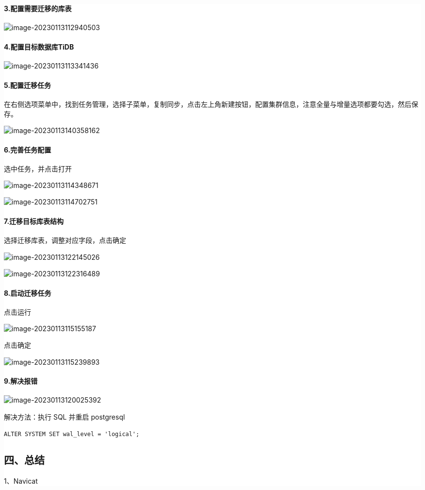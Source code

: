 #### 3.配置需要迁移的库表

![image-20230113112940503](https://tidb-blog.oss-cn-beijing.aliyuncs.com/media/VIBAw4F8x9W67eq-1673601779353.png)

#### 4.配置目标数据库TiDB

![image-20230113113341436](https://tidb-blog.oss-cn-beijing.aliyuncs.com/media/gHALtvSBKR7waqU-1673601779352.png)

#### 5.配置迁移任务

在右侧选项菜单中，找到任务管理，选择子菜单，复制同步，点击左上角新建按钮，配置集群信息，注意全量与增量选项都要勾选，然后保存。

![image-20230113140358162](https://tidb-blog.oss-cn-beijing.aliyuncs.com/media/c3jsOai4YRtX9k1-1673601779349.png)

#### 6.完善任务配置

选中任务，并点击打开

![image-20230113114348671](https://tidb-blog.oss-cn-beijing.aliyuncs.com/media/uGMYOhBW5FdA3LD-1673601779554.png)

![image-20230113114702751](https://tidb-blog.oss-cn-beijing.aliyuncs.com/media/sqAiM1bY62hcQIT-1673601779780.png)

#### 7.迁移目标库表结构

选择迁移库表，调整对应字段，点击确定

![image-20230113122145026](https://tidb-blog.oss-cn-beijing.aliyuncs.com/media/LWOR6dk41MDQSA9-1673601779493.png)

![image-20230113122316489](https://tidb-blog.oss-cn-beijing.aliyuncs.com/media/oVIQ6ipebvsurTK-1673601778964.png)

#### 8.启动迁移任务

点击运行

![image-20230113115155187](https://tidb-blog.oss-cn-beijing.aliyuncs.com/media/kJ97gPp2DjEeXuZ-1673601779198.png)

点击确定

![image-20230113115239893](https://tidb-blog.oss-cn-beijing.aliyuncs.com/media/hBYxCI6Was15ifM-1673601779460.png)

#### 9.解决报错

![image-20230113120025392](https://tidb-blog.oss-cn-beijing.aliyuncs.com/media/AaIyP9nuVM4GKmN-1673601779491.png)

解决方法：执行 SQL 并重启 postgresql

```
ALTER SYSTEM SET wal_level = 'logical';
```

## 四、总结

1、Navicat
